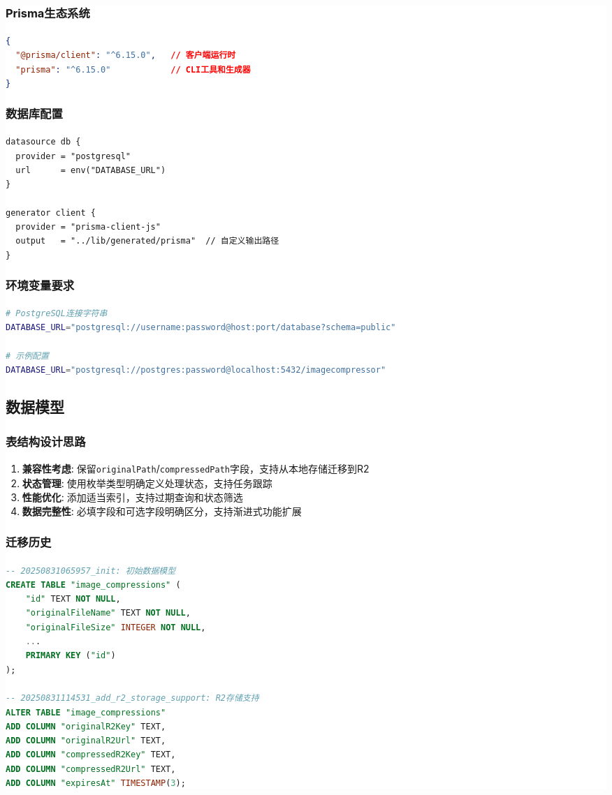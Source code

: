 ### Prisma生态系统
```json
{
  "@prisma/client": "^6.15.0",   // 客户端运行时
  "prisma": "^6.15.0"            // CLI工具和生成器
}
```

### 数据库配置
```prisma
datasource db {
  provider = "postgresql"
  url      = env("DATABASE_URL")
}

generator client {
  provider = "prisma-client-js"
  output   = "../lib/generated/prisma"  // 自定义输出路径
}
```

### 环境变量要求
```bash
# PostgreSQL连接字符串
DATABASE_URL="postgresql://username:password@host:port/database?schema=public"

# 示例配置
DATABASE_URL="postgresql://postgres:password@localhost:5432/imagecompressor"
```

## 数据模型

### 表结构设计思路
1. **兼容性考虑**: 保留`originalPath`/`compressedPath`字段，支持从本地存储迁移到R2
2. **状态管理**: 使用枚举类型明确定义处理状态，支持任务跟踪
3. **性能优化**: 添加适当索引，支持过期查询和状态筛选
4. **数据完整性**: 必填字段和可选字段明确区分，支持渐进式功能扩展

### 迁移历史
```sql
-- 20250831065957_init: 初始数据模型
CREATE TABLE "image_compressions" (
    "id" TEXT NOT NULL,
    "originalFileName" TEXT NOT NULL,
    "originalFileSize" INTEGER NOT NULL,
    ...
    PRIMARY KEY ("id")
);

-- 20250831114531_add_r2_storage_support: R2存储支持
ALTER TABLE "image_compressions" 
ADD COLUMN "originalR2Key" TEXT,
ADD COLUMN "originalR2Url" TEXT,
ADD COLUMN "compressedR2Key" TEXT,
ADD COLUMN "compressedR2Url" TEXT,
ADD COLUMN "expiresAt" TIMESTAMP(3);
```
